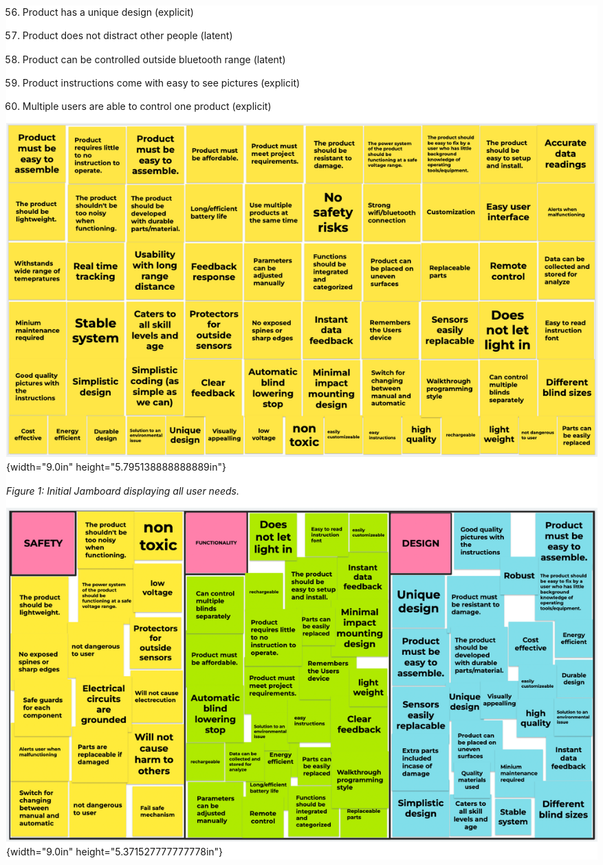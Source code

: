 56. Product has a unique design (explicit)

57. Product does not distract other people (latent)

58. Product can be controlled outside bluetooth range (latent)

59. Product instructions come with easy to see pictures (explicit)

60. Multiple users are able to control one product (explicit)

![](vertopal_93f5e0ba1d8a4ce0ba4f85b38613e1ff/media/image6.png){width="9.0in"
height="5.795138888888889in"}

*Figure 1: Initial Jamboard displaying all user needs.*

![](vertopal_93f5e0ba1d8a4ce0ba4f85b38613e1ff/media/image5.png){width="9.0in"
height="5.371527777777778in"}

